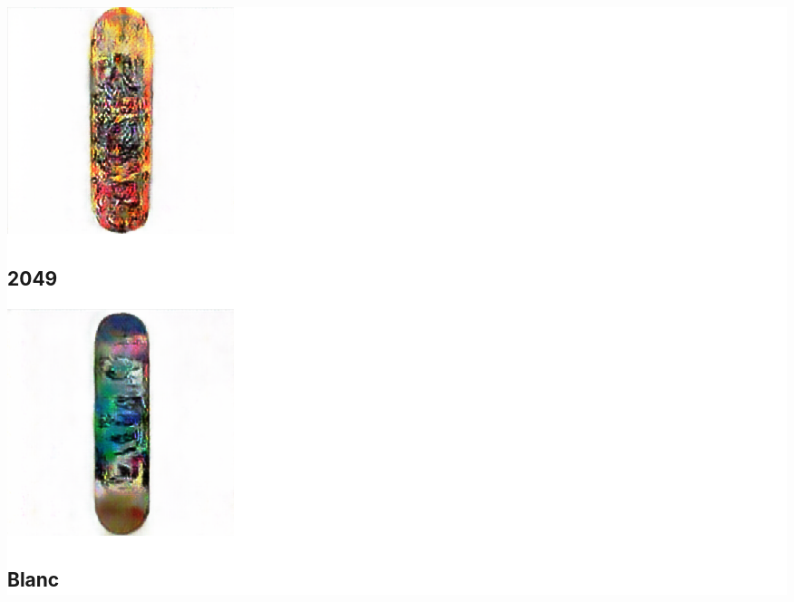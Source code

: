 <img src="showcase/board4.png" width=250>

## 2049

<img src="showcase/board5.png" width=250>

## Blanc

